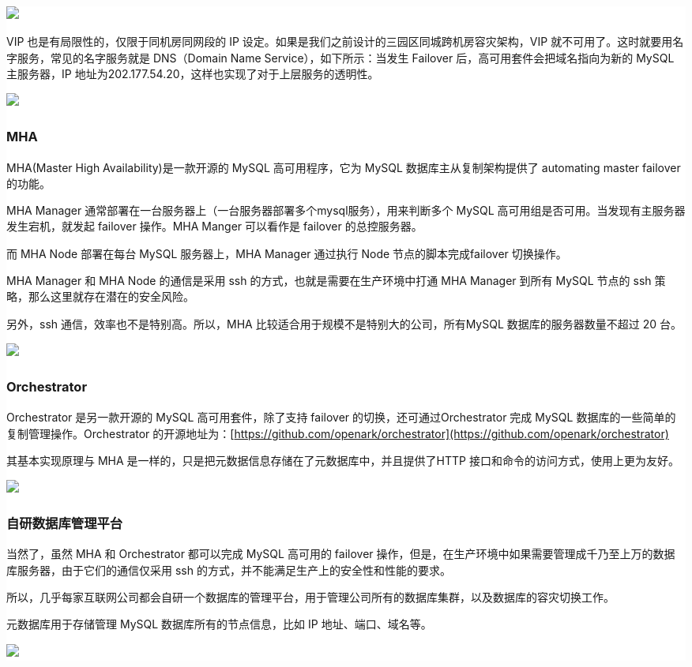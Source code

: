 ![](https://secure2.wostatic.cn/static/3veF3rMdZW9VS2Lj3KjBq2/image.png?auth_key=1705912710-3ZP3ZphfMhKDHjBRcbeHNz-0-7d42e108a7d7a3adebb996ae123c261d)

 VIP 也是有局限性的，仅限于同机房同网段的 IP 设定。如果是我们之前设计的三园区同城跨机房容灾架构，VIP 就不可用了。这时就要用名字服务，常见的名字服务就是 DNS（Domain Name Service），如下所示：当发生 Failover 后，高可用套件会把域名指向为新的 MySQL 主服务器，IP 地址为202.177.54.20，这样也实现了对于上层服务的透明性。

![](https://secure2.wostatic.cn/static/4cgVUigdzgtToD7snUCoKa/image.png?auth_key=1705912710-jLL3DnAUqJ4d5c6bX7Eucm-0-a606a45c7c7a7a9beb02dc3ded3f4bdc)

### MHA

MHA(Master High Availability)是一款开源的 MySQL 高可用程序，它为 MySQL 数据库主从复制架构提供了 automating master failover 的功能。

MHA Manager 通常部署在一台服务器上（一台服务器部署多个mysql服务），用来判断多个 MySQL 高可用组是否可用。当发现有主服务器发生宕机，就发起 failover 操作。MHA Manger 可以看作是 failover 的总控服务器。

而 MHA Node 部署在每台 MySQL 服务器上，MHA Manager 通过执行 Node 节点的脚本完成failover 切换操作。

MHA Manager 和 MHA Node 的通信是采用 ssh 的方式，也就是需要在生产环境中打通 MHA Manager 到所有 MySQL 节点的 ssh 策略，那么这里就存在潜在的安全风险。

另外，ssh 通信，效率也不是特别高。所以，MHA 比较适合用于规模不是特别大的公司，所有MySQL 数据库的服务器数量不超过 20 台。

![](https://secure2.wostatic.cn/static/dgWKerz6ZStEuhfGbRV9af/image.png?auth_key=1705912710-dqxEw21eqwCkJrQ15ujaTm-0-17e5a8a78883d4e536b617e0385d56d7)

### Orchestrator

Orchestrator 是另一款开源的 MySQL 高可用套件，除了支持 failover 的切换，还可通过Orchestrator 完成 MySQL 数据库的一些简单的复制管理操作。Orchestrator 的开源地址为：[https://github.com/openark/orchestrator](https://github.com/openark/orchestrator)

其基本实现原理与 MHA 是一样的，只是把元数据信息存储在了元数据库中，并且提供了HTTP 接口和命令的访问方式，使用上更为友好。

![](https://secure2.wostatic.cn/static/n2hiCYdx1fs5tjVBZo5bdQ/image.png?auth_key=1705912710-89zzkJEA14qSkPXUwLYRMJ-0-e5ff2daa945b95eee18731a6e4ec01f2)

### 自研数据库管理平台

当然了，虽然 MHA 和 Orchestrator 都可以完成 MySQL 高可用的 failover 操作，但是，在生产环境中如果需要管理成千乃至上万的数据库服务器，由于它们的通信仅采用 ssh 的方式，并不能满足生产上的安全性和性能的要求。

所以，几乎每家互联网公司都会自研一个数据库的管理平台，用于管理公司所有的数据库集群，以及数据库的容灾切换工作。

元数据库用于存储管理 MySQL 数据库所有的节点信息，比如 IP 地址、端口、域名等。

![](https://secure2.wostatic.cn/static/8L3sxkF1coR1LbVeZMJEXr/image.png?auth_key=1705912710-tppv1H1xLFttU6kKzs6EMS-0-3a4f13f4017ab9635cc016444bd0d747)


